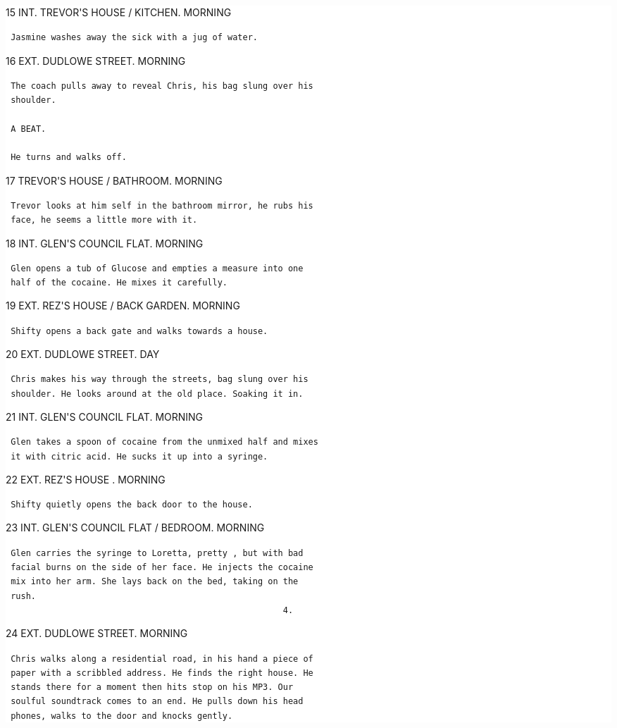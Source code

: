 15   INT. TREVOR'S HOUSE / KITCHEN. MORNING

     Jasmine washes away the sick with a jug of water.


16   EXT. DUDLOWE STREET. MORNING

     The coach pulls away to reveal Chris, his bag slung over his
     shoulder.

     A BEAT.

     He turns and walks off.


17   TREVOR'S HOUSE / BATHROOM. MORNING

     Trevor looks at him self in the bathroom mirror, he rubs his
     face, he seems a little more with it.


18   INT. GLEN'S COUNCIL FLAT. MORNING

     Glen opens a tub of Glucose and empties a measure into one
     half of the cocaine. He mixes it carefully.


19   EXT. REZ'S HOUSE / BACK GARDEN. MORNING

     Shifty opens a back gate and walks towards a house.


20   EXT. DUDLOWE STREET. DAY

     Chris makes his way through the streets, bag slung over his
     shoulder. He looks around at the old place. Soaking it in.


21   INT. GLEN'S COUNCIL FLAT. MORNING

     Glen takes a spoon of cocaine from the unmixed half and mixes
     it with citric acid. He sucks it up into a syringe.


22   EXT. REZ'S HOUSE . MORNING

     Shifty quietly opens the back door to the house.


23   INT. GLEN'S COUNCIL FLAT / BEDROOM. MORNING

     Glen carries the syringe to Loretta, pretty , but with bad
     facial burns on the side of her face. He injects the cocaine
     mix into her arm. She lays back on the bed, taking on the
     rush.
                                                           4.

24   EXT. DUDLOWE STREET. MORNING

     Chris walks along a residential road, in his hand a piece of
     paper with a scribbled address. He finds the right house. He
     stands there for a moment then hits stop on his MP3. Our
     soulful soundtrack comes to an end. He pulls down his head
     phones, walks to the door and knocks gently.
